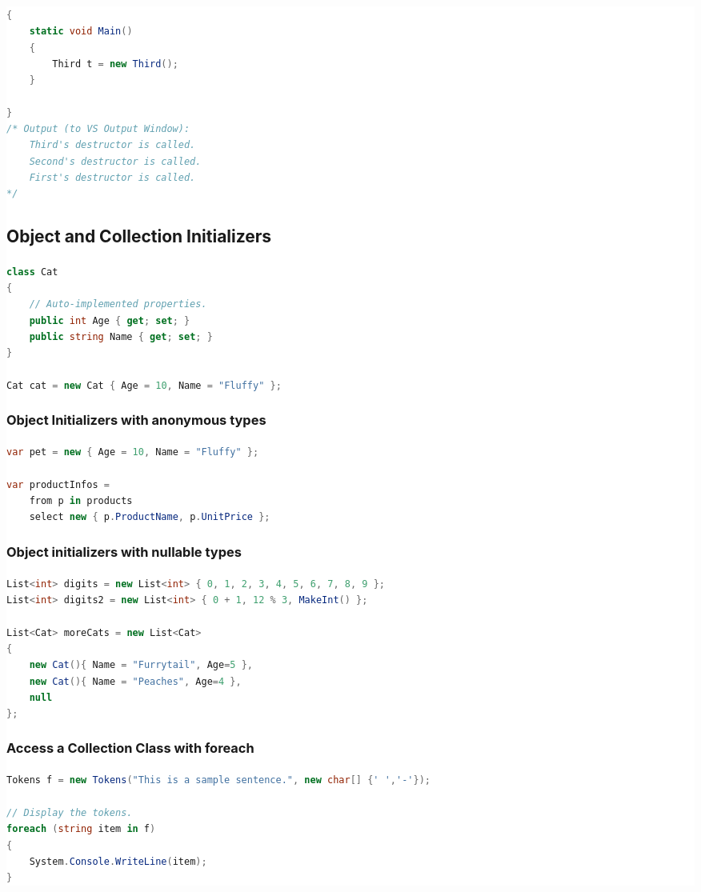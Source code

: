 ```cs
{
    static void Main()
    {
        Third t = new Third();
    }

}
/* Output (to VS Output Window):
    Third's destructor is called.
    Second's destructor is called.
    First's destructor is called.
*/
```



## Object and Collection Initializers
```cs
class Cat
{
    // Auto-implemented properties.
    public int Age { get; set; }
    public string Name { get; set; }
}

Cat cat = new Cat { Age = 10, Name = "Fluffy" };
```

### Object Initializers with anonymous types
```cs
var pet = new { Age = 10, Name = "Fluffy" };

var productInfos =
    from p in products
    select new { p.ProductName, p.UnitPrice };
```	

### Object initializers with nullable types	
```cs
List<int> digits = new List<int> { 0, 1, 2, 3, 4, 5, 6, 7, 8, 9 };
List<int> digits2 = new List<int> { 0 + 1, 12 % 3, MakeInt() };

List<Cat> moreCats = new List<Cat>
{
    new Cat(){ Name = "Furrytail", Age=5 },
    new Cat(){ Name = "Peaches", Age=4 },
    null
};
```


### Access a Collection Class with foreach
```cs
Tokens f = new Tokens("This is a sample sentence.", new char[] {' ','-'});

// Display the tokens.
foreach (string item in f)
{
    System.Console.WriteLine(item);
}
```
